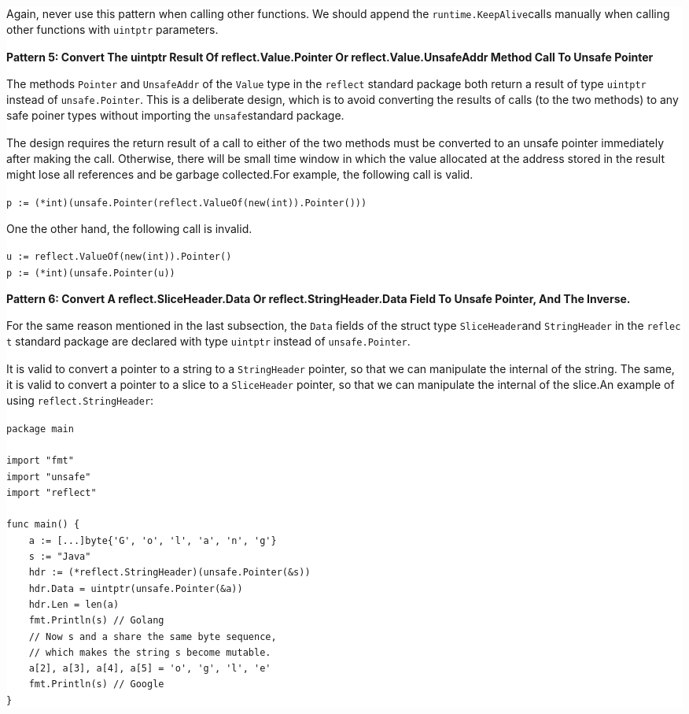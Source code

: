 Again, never use this pattern when calling other functions. We should append the `runtime.KeepAlive`calls manually when calling other functions with `uintptr` parameters.

**Pattern 5: Convert The uintptr Result Of reflect.Value.Pointer Or reflect.Value.UnsafeAddr Method Call To Unsafe Pointer**

The methods `Pointer` and `UnsafeAddr` of the `Value` type in the `reflect` standard package both return a result of type `uintptr` instead of `unsafe.Pointer`. This is a deliberate design, which is to avoid converting the results of calls \(to the two methods\) to any safe poiner types without importing the `unsafe`standard package.

The design requires the return result of a call to either of the two methods must be converted to an unsafe pointer immediately after making the call. Otherwise, there will be small time window in which the value allocated at the address stored in the result might lose all references and be garbage collected.For example, the following call is valid.

```text
p := (*int)(unsafe.Pointer(reflect.ValueOf(new(int)).Pointer()))
```

One the other hand, the following call is invalid.

```text
u := reflect.ValueOf(new(int)).Pointer()
p := (*int)(unsafe.Pointer(u))
```

**Pattern 6: Convert A reflect.SliceHeader.Data Or reflect.StringHeader.Data Field To Unsafe Pointer, And The Inverse.**

For the same reason mentioned in the last subsection, the `Data` fields of the struct type `SliceHeader`and `StringHeader` in the `reflect` standard package are declared with type `uintptr` instead of `unsafe.Pointer`.

It is valid to convert a pointer to a string to a `StringHeader` pointer, so that we can manipulate the internal of the string. The same, it is valid to convert a pointer to a slice to a `SliceHeader` pointer, so that we can manipulate the internal of the slice.An example of using `reflect.StringHeader`:

```text
package main

import "fmt"
import "unsafe"
import "reflect"

func main() {
	a := [...]byte{'G', 'o', 'l', 'a', 'n', 'g'}
	s := "Java"
	hdr := (*reflect.StringHeader)(unsafe.Pointer(&s))
	hdr.Data = uintptr(unsafe.Pointer(&a))
	hdr.Len = len(a)
	fmt.Println(s) // Golang
	// Now s and a share the same byte sequence,
	// which makes the string s become mutable.
	a[2], a[3], a[4], a[5] = 'o', 'g', 'l', 'e'
	fmt.Println(s) // Google
}
```
